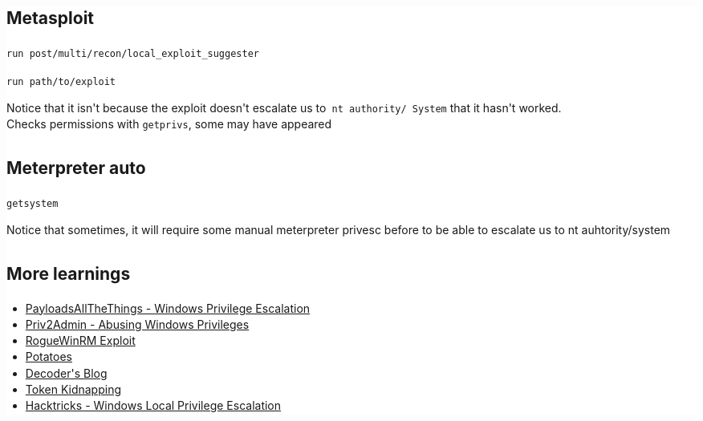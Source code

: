 ## Metasploit

```msfconsole
run post/multi/recon/local_exploit_suggester
```

```msfconsole
run path/to/exploit 
```

Notice that it isn't because the exploit doesn't escalate us to` nt authority/ System` that it hasn't worked.  
Checks permissions with `getprivs`, some may have appeared

## Meterpreter auto
```msfconsole
getsystem
```
Notice that sometimes, it will require some manual meterpreter privesc before to be able to escalate us to nt auhtority/system


## More learnings

- [PayloadsAllTheThings - Windows Privilege Escalation](https://github.com/swisskyrepo/PayloadsAllTheThings/blob/master/Methodology%20and%20Resources/Windows%20-%20Privilege%20Escalation.md)
- [Priv2Admin - Abusing Windows Privileges](https://github.com/gtworek/Priv2Admin)
- [RogueWinRM Exploit](https://github.com/antonioCoco/RogueWinRM)
- [Potatoes](https://jlajara.gitlab.io/others/2020/11/22/Potatoes_Windows_Privesc.html)
- [Decoder's Blog](https://decoder.cloud/)
- [Token Kidnapping](https://dl.packetstormsecurity.net/papers/presentations/TokenKidnapping.pdf)
- [Hacktricks - Windows Local Privilege Escalation](https://book.hacktricks.xyz/windows-hardening/windows-local-privilege-escalation)
